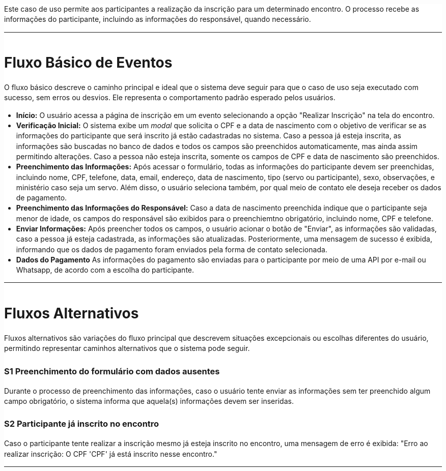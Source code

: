 Este caso de uso permite aos participantes a realização da inscrição para um determinado encontro. O processo recebe as informações do participante, incluindo as informações do responsável, quando necessário.

---

# Fluxo Básico de Eventos
O fluxo básico descreve o caminho principal e ideal que o sistema deve seguir para que o caso de uso seja executado com sucesso, sem erros ou desvios. Ele representa o comportamento padrão esperado pelos usuários.

- **Início:** O usuário acessa a página de inscrição em um evento selecionando a opção "Realizar Inscrição" na tela do encontro.
- **Verificação Inicial:** O sistema exibe um _modal_ que solicita o CPF e a data de nascimento com o objetivo de verificar se as informações do participante que será inscrito já estão cadastradas no sistema. Caso a pessoa já esteja inscrita, as informações são buscadas no banco de dados e todos os campos são preenchidos automaticamente, mas ainda assim permitindo alterações. Caso a pessoa não esteja inscrita, somente os campos de CPF e data de nascimento são preenchidos.
- **Preenchimento das Informações:** Após acessar o formulário, todas as informações do participante devem ser preenchidas, incluindo nome, CPF, telefone, data, email, endereço, data de nascimento, tipo (servo ou participante), sexo, observações, e ministério caso seja um servo. Além disso, o usuário seleciona também, por qual meio de contato ele deseja receber os dados de pagamento.
- **Preenchimento das Informações do Responsável:** Caso a data de nascimento preenchida indique que o participante seja menor de idade, os campos do responsável são exibidos para o preenchiemtno obrigatório, incluindo nome, CPF e telefone.
- **Enviar Informações:** Após preencher todos os campos, o usuário acionar o botão de "Enviar", as informações são validadas, caso a pessoa já esteja cadastrada, as informações são atualizadas. Posteriormente, uma mensagem de sucesso é exibida, informando que os dados de pagamento foram enviados pela forma de contato selecionada.
- **Dados do Pagamento** As informações do pagamento são enviadas para o participante por meio de uma API por e-mail ou Whatsapp, de acordo com a escolha do participante.

---

# Fluxos Alternativos 

Fluxos alternativos são variações do fluxo principal que descrevem situações excepcionais ou escolhas diferentes do usuário, permitindo representar caminhos alternativos que o sistema pode seguir.

### S1 Preenchimento do formulário com dados ausentes

Durante o processo de preenchimento das informações, caso o usuário tente enviar as informações sem ter preenchido algum campo obrigatório, o sistema informa que aquela(s) informações devem ser inseridas.

### S2 Participante já inscrito no encontro

Caso o participante tente realizar a inscrição mesmo já esteja inscrito no encontro, uma mensagem de erro é exibida: "Erro ao realizar inscrição: O CPF 'CPF' já está inscrito nesse encontro."

---
